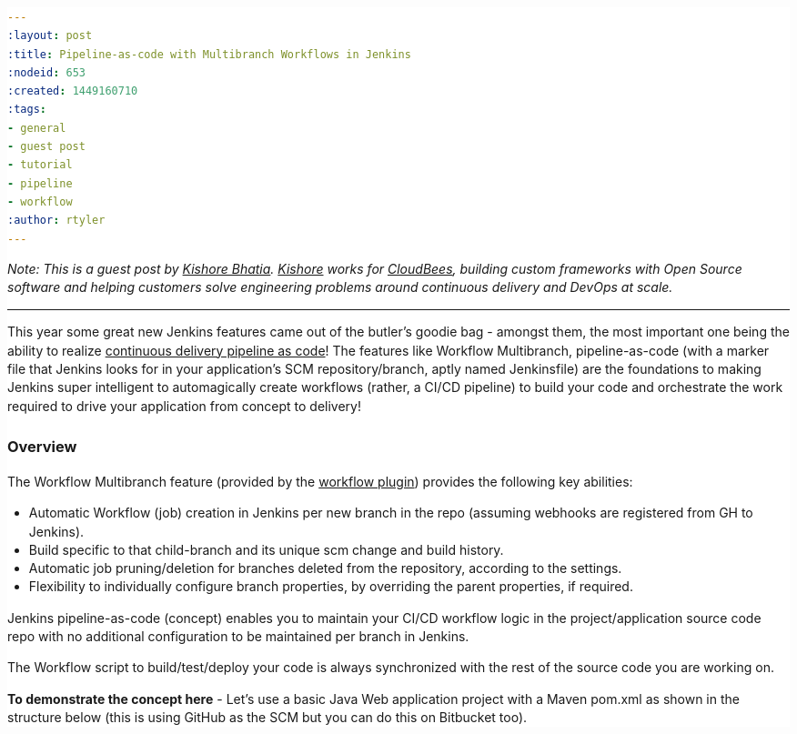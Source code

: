 ```yaml
---
:layout: post
:title: Pipeline-as-code with Multibranch Workflows in Jenkins
:nodeid: 653
:created: 1449160710
:tags:
- general
- guest post
- tutorial
- pipeline
- workflow
:author: rtyler
---
```

_Note: This is a guest post by [Kishore Bhatia](https://github.com/kishorebhatia). [Kishore](https://twitter.com/BhatiaKishore) works for [CloudBees](https://www.cloudbees.com), building custom frameworks with Open Source software and helping customers solve engineering problems around continuous delivery and DevOps at scale._

---

This year some great new Jenkins features came out of the butler’s goodie bag - amongst them, the most important one being the ability to realize [continuous delivery pipeline as code](https://www.voxxed.com/blog/2015/06/kohsuke-kawaguchi-the-main-challenge-for-jenkins-is-with-itself/)!
The features like Workflow Multibranch, pipeline-as-code (with a marker file that Jenkins looks for in your application’s SCM repository/branch, aptly named Jenkinsfile) are the foundations to making Jenkins super intelligent to automagically create workflows (rather, a CI/CD pipeline) to build your code and orchestrate the work required to drive your application from concept to delivery!

### Overview

The Workflow Multibranch feature (provided by the [workflow plugin](https://github.com/jenkinsci/workflow-plugin)) provides the following key abilities:

* Automatic Workflow (job) creation in Jenkins per new branch in the repo (assuming webhooks are registered from GH to Jenkins).
* Build specific to that child-branch and its unique scm change and build history.
* Automatic job pruning/deletion for branches deleted from the repository, according to the settings.
* Flexibility to individually configure branch properties, by overriding the parent properties, if required.


Jenkins pipeline-as-code (concept) enables you to maintain your CI/CD workflow logic in the project/application source code repo with no additional configuration to be maintained per branch in Jenkins.

The Workflow script to build/test/deploy your code is always synchronized with the rest of the source code you are working on.

**To demonstrate the concept here** - Let’s use a basic Java Web application project with a Maven pom.xml as shown in the structure below (this is using GitHub as the SCM but you can do this on Bitbucket too).
